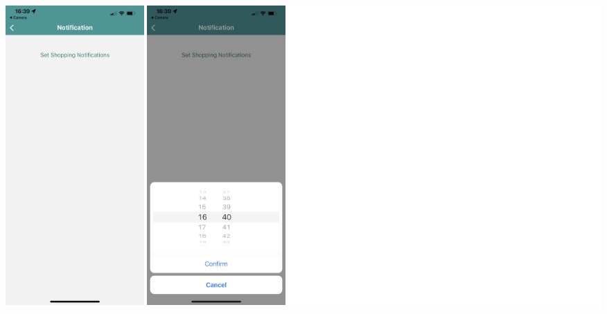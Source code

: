 <img src="images/screen_images/notification1.jpg" alt="Alt text" width="200"> <img src="images/screen_images/notification2.jpg" alt="Alt text" width="200">